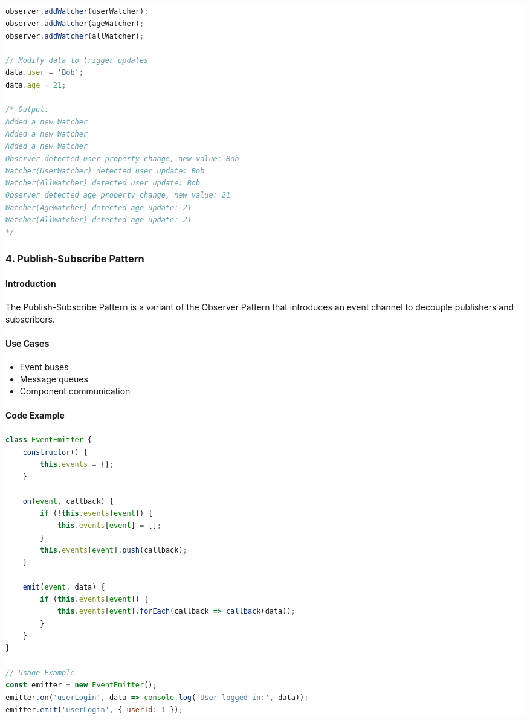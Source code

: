 ```javascript
observer.addWatcher(userWatcher);
observer.addWatcher(ageWatcher);
observer.addWatcher(allWatcher);

// Modify data to trigger updates
data.user = 'Bob';
data.age = 21;

/* Output:
Added a new Watcher
Added a new Watcher
Added a new Watcher
Observer detected user property change, new value: Bob
Watcher(UserWatcher) detected user update: Bob
Watcher(AllWatcher) detected user update: Bob
Observer detected age property change, new value: 21
Watcher(AgeWatcher) detected age update: 21
Watcher(AllWatcher) detected age update: 21
*/
```

### 4. Publish-Subscribe Pattern
#### Introduction
The Publish-Subscribe Pattern is a variant of the Observer Pattern that introduces an event channel to decouple publishers and subscribers.

#### Use Cases
- Event buses
- Message queues
- Component communication

#### Code Example
```javascript
class EventEmitter {
    constructor() {
        this.events = {};
    }

    on(event, callback) {
        if (!this.events[event]) {
            this.events[event] = [];
        }
        this.events[event].push(callback);
    }

    emit(event, data) {
        if (this.events[event]) {
            this.events[event].forEach(callback => callback(data));
        }
    }
}

// Usage Example
const emitter = new EventEmitter();
emitter.on('userLogin', data => console.log('User logged in:', data));
emitter.emit('userLogin', { userId: 1 });
```
